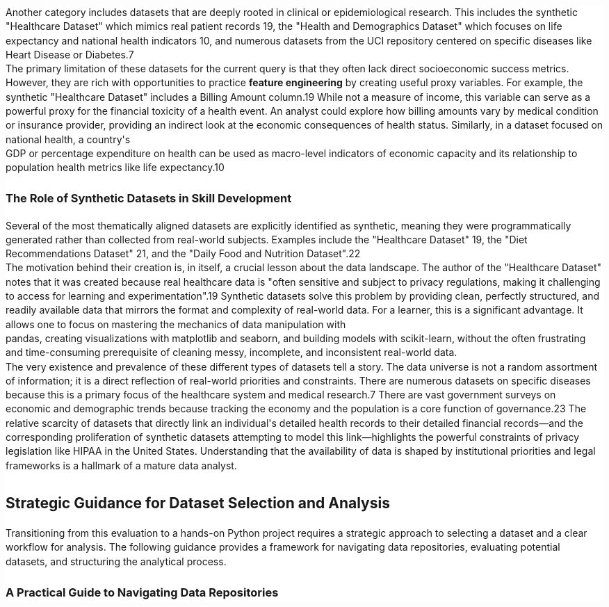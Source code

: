 Another category includes datasets that are deeply rooted in clinical or epidemiological research. This includes the synthetic "Healthcare Dataset" which mimics real patient records 19, the "Health and Demographics Dataset" which focuses on life expectancy and national health indicators 10, and numerous datasets from the UCI repository centered on specific diseases like Heart Disease or Diabetes.7  
The primary limitation of these datasets for the current query is that they often lack direct socioeconomic success metrics. However, they are rich with opportunities to practice **feature engineering** by creating useful proxy variables. For example, the synthetic "Healthcare Dataset" includes a Billing Amount column.19 While not a measure of income, this variable can serve as a powerful proxy for the financial toxicity of a health event. An analyst could explore how billing amounts vary by medical condition or insurance provider, providing an indirect look at the economic consequences of health status. Similarly, in a dataset focused on national health, a country's  
GDP or percentage expenditure on health can be used as macro-level indicators of economic capacity and its relationship to population health metrics like life expectancy.10

### **The Role of Synthetic Datasets in Skill Development**

Several of the most thematically aligned datasets are explicitly identified as synthetic, meaning they were programmatically generated rather than collected from real-world subjects. Examples include the "Healthcare Dataset" 19, the "Diet Recommendations Dataset" 21, and the "Daily Food and Nutrition Dataset".22  
The motivation behind their creation is, in itself, a crucial lesson about the data landscape. The author of the "Healthcare Dataset" notes that it was created because real healthcare data is "often sensitive and subject to privacy regulations, making it challenging to access for learning and experimentation".19 Synthetic datasets solve this problem by providing clean, perfectly structured, and readily available data that mirrors the format and complexity of real-world data. For a learner, this is a significant advantage. It allows one to focus on mastering the mechanics of data manipulation with  
pandas, creating visualizations with matplotlib and seaborn, and building models with scikit-learn, without the often frustrating and time-consuming prerequisite of cleaning messy, incomplete, and inconsistent real-world data.  
The very existence and prevalence of these different types of datasets tell a story. The data universe is not a random assortment of information; it is a direct reflection of real-world priorities and constraints. There are numerous datasets on specific diseases because this is a primary focus of the healthcare system and medical research.7 There are vast government surveys on economic and demographic trends because tracking the economy and the population is a core function of governance.23 The relative scarcity of datasets that directly link an individual's detailed health records to their detailed financial records—and the corresponding proliferation of synthetic datasets attempting to model this link—highlights the powerful constraints of privacy legislation like HIPAA in the United States. Understanding that the availability of data is shaped by institutional priorities and legal frameworks is a hallmark of a mature data analyst.

## **Strategic Guidance for Dataset Selection and Analysis**

Transitioning from this evaluation to a hands-on Python project requires a strategic approach to selecting a dataset and a clear workflow for analysis. The following guidance provides a framework for navigating data repositories, evaluating potential datasets, and structuring the analytical process.

### **A Practical Guide to Navigating Data Repositories**

